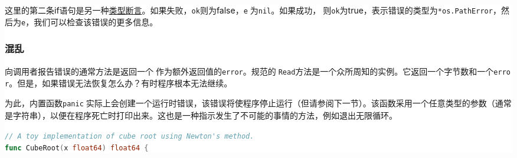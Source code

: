 这里的第二条if语句是另一种[类型断言](https://golang.org/doc/effective_go#interface_conversions)。如果失败，`ok`则为false，`e` 为`nil`。如果成功， 则`ok`为true，表示错误的类型为`*os.PathError`，然后为`e`，我们可以检查该错误的更多信息。

### 混乱

向调用者报告错误的通常方法是返回一个 作为额外返回值的`error`。规范的 `Read`方法是一个众所周知的实例。它返回一个字节数和一个`error`。但是，如果错误无法恢复怎么办？有时程序根本无法继续。

为此，内置函数`panic` 实际上会创建一个运行时错误，该错误将使程序停止运行（但请参阅下一节）。该函数采用一个任意类型的参数（通常是字符串），以便在程序死亡时打印出来。这也是一种指示发生了不可能的事情的方法，例如退出无限循环。

```go
// A toy implementation of cube root using Newton's method.
func CubeRoot(x float64) float64 {
